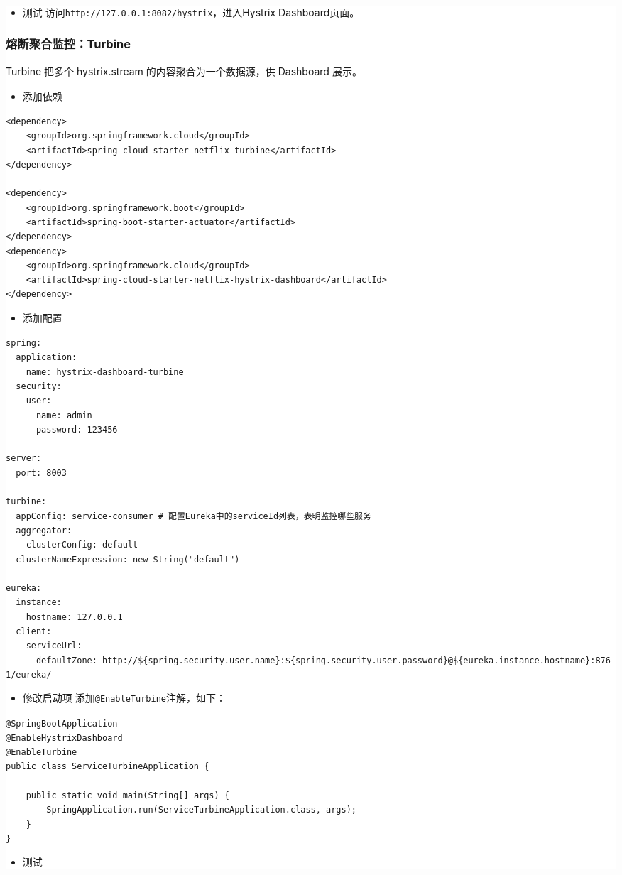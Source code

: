 - 测试
访问`http://127.0.0.1:8082/hystrix`，进入Hystrix Dashboard页面。

### 熔断聚合监控：Turbine

Turbine 把多个 hystrix.stream 的内容聚合为一个数据源，供 Dashboard 展示。

- 添加依赖
```
<dependency>
    <groupId>org.springframework.cloud</groupId>
    <artifactId>spring-cloud-starter-netflix-turbine</artifactId>
</dependency>

<dependency>
    <groupId>org.springframework.boot</groupId>
    <artifactId>spring-boot-starter-actuator</artifactId>
</dependency>
<dependency>
    <groupId>org.springframework.cloud</groupId>
    <artifactId>spring-cloud-starter-netflix-hystrix-dashboard</artifactId>
</dependency>
```

- 添加配置
```
spring:
  application:
    name: hystrix-dashboard-turbine
  security:
    user:
      name: admin
      password: 123456

server:
  port: 8003

turbine:
  appConfig: service-consumer # 配置Eureka中的serviceId列表，表明监控哪些服务
  aggregator:
    clusterConfig: default
  clusterNameExpression: new String("default")

eureka:
  instance:
    hostname: 127.0.0.1
  client:
    serviceUrl:
      defaultZone: http://${spring.security.user.name}:${spring.security.user.password}@${eureka.instance.hostname}:8761/eureka/
```

- 修改启动项
添加`@EnableTurbine`注解，如下：
```
@SpringBootApplication
@EnableHystrixDashboard
@EnableTurbine
public class ServiceTurbineApplication {

    public static void main(String[] args) {
        SpringApplication.run(ServiceTurbineApplication.class, args);
    }
}
```
- 测试